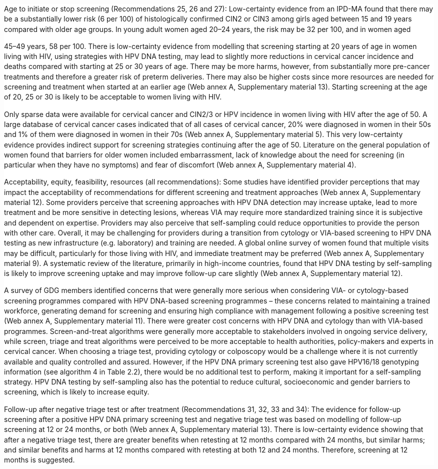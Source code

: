 Age to initiate or stop screening (Recommendations 25, 26 and 27): Low-certainty evidence from an IPD-MA found that there may be a substantially lower risk (6 per 100) of histologically confirmed CIN2 or CIN3 among girls aged between 15 and 19 years compared with older age groups. In young adult women aged 20–24 years, the risk may be 32 per 100, and in women aged  

45–49 years, 58 per 100. There is low-certainty evidence from modelling that screening starting at 20 years of age in women living with HIV, using strategies with HPV DNA testing, may lead to slightly more reductions in cervical cancer incidence and deaths compared with starting at 25 or 30 years of age. There may be more harms, however, from substantially more pre-cancer treatments and therefore a greater risk of preterm deliveries. There may also be higher costs since more resources are needed for screening and treatment when started at an earlier age (Web annex A, Supplementary material 13). Starting screening at the age of 20, 25 or 30 is likely to be acceptable to women living with HIV.  

Only sparse data were available for cervical cancer and CIN2/3 or HPV incidence in women living with HIV after the age of 50. A large database of cervical cancer cases indicated that of all cases of cervical cancer, $20 \%$ were diagnosed in women in their 50s and $1 \%$ of them were diagnosed in women in their 70s (Web annex A, Supplementary material 5). This very low-certainty evidence provides indirect support for screening strategies continuing after the age of 50. Literature on the general population of women found that barriers for older women included embarrassment, lack of knowledge about the need for screening (in particular when they have no symptoms) and fear of discomfort (Web annex A, Supplementary material 4).  

Acceptability, equity, feasibility, resources (all recommendations): Some studies have identified provider perceptions that may impact the acceptability of recommendations for different screening and treatment approaches (Web annex A, Supplementary material 12). Some providers perceive that screening approaches with HPV DNA detection may increase uptake, lead to more treatment and be more sensitive in detecting lesions, whereas VIA may require more standardized training since it is subjective and dependent on expertise. Providers may also perceive that self-sampling could reduce opportunities to provide the person with other care. Overall, it may be challenging for providers during a transition from cytology or VIA-based screening to HPV DNA testing as new infrastructure (e.g. laboratory) and training are needed. A global online survey of women found that multiple visits may be difficult, particularly for those living with HIV, and immediate treatment may be preferred (Web annex A, Supplementary material 9). A systematic review of the literature, primarily in high-income countries, found that HPV DNA testing by self-sampling is likely to improve screening uptake and may improve follow-up care slightly (Web annex A, Supplementary material 12).  

A survey of GDG members identified concerns that were generally more serious when considering VIA- or cytology-based screening programmes compared with HPV DNA-based screening programmes – these concerns related to maintaining a trained workforce, generating demand for screening and ensuring high compliance with management following a positive screening test (Web annex A, Supplementary material 11). There were greater cost concerns with HPV DNA and cytology than with VIA-based programmes. Screen-and-treat algorithms were generally more acceptable to stakeholders involved in ongoing service delivery, while screen, triage and treat algorithms were perceived to be more acceptable to health authorities, policy-makers and experts in cervical cancer. When choosing a triage test, providing cytology or colposcopy would be a challenge where it is not currently available and quality controlled and assured. However, if the HPV DNA primary screening test also gave HPV16/18 genotyping information (see algorithm 4 in Table 2.2), there would be no additional test to perform, making it important for a self-sampling strategy. HPV DNA testing by self-sampling also has the potential to reduce cultural, socioeconomic and gender barriers to screening, which is likely to increase equity.  

Follow-up after negative triage test or after treatment (Recommendations 31, 32, 33 and 34): The evidence for follow-up screening after a positive HPV DNA primary screening test and negative triage test was based on modelling of follow-up screening at 12 or 24 months, or both (Web annex A, Supplementary material 13). There is low-certainty evidence showing that after a negative triage test, there are greater benefits when retesting at 12 months compared with 24 months, but similar harms; and similar benefits and harms at 12 months compared with retesting at both 12 and 24 months. Therefore, screening at 12 months is suggested.  

